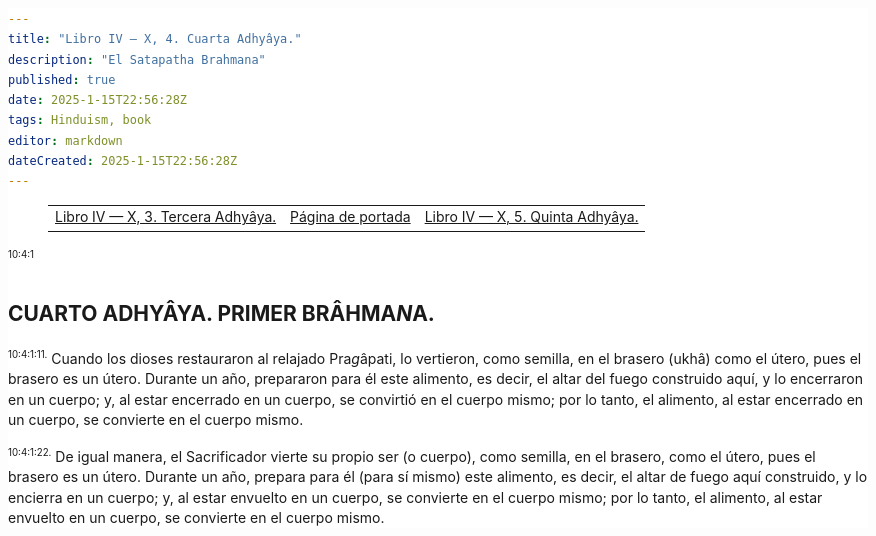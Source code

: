 ```yaml
---
title: "Libro IV — X, 4. Cuarta Adhyâya."
description: "El Satapatha Brahmana"
published: true
date: 2025-1-15T22:56:28Z
tags: Hinduism, book
editor: markdown
dateCreated: 2025-1-15T22:56:28Z
---
```


<figure class="table chapter-navigator">
  <table>
    <tbody>
      <tr>
        <td>
        <a href="/es/book/Hinduism/The_Satapatha_Brahmana/Book_4_10_3">
          <span class="mdi mdi-arrow-left-drop-circle"></span><span class="pl-2">Libro IV — X, 3. Tercera Adhyâya.</span>
        </a>
        </td>
        <td>
        <a href="/es/book/Hinduism/The_Satapatha_Brahmana">
          <span class="mdi mdi-book-open-variant"></span><span class="pl-2">Página de portada</span>
        </a>
        </td>
        <td>
        <a href="/es/book/Hinduism/The_Satapatha_Brahmana/Book_4_10_5">
          <span class="pr-2">Libro IV — X, 5. Quinta Adhyâya.</span><span class="mdi mdi-arrow-right-drop-circle"></span>
        </a>
        </td>
      </tr>
    </tbody>
  </table>
</figure>

<span id="v10_4_1"><sup><small>10:4:1</small></sup></span>

## CUARTO ADHYÂYA. PRIMER BRÂHMA<i>N</i>A.

<span id="v10_4_1_11"><sup><small>10:4:1:11.</small></sup></span> Cuando los dioses restauraron al relajado Pra<i>g</i>âpati, lo vertieron, como semilla, en el brasero (ukhâ) como el útero, pues el brasero es un útero. Durante un año, prepararon para él este alimento, es decir, el altar del fuego construido aquí, y lo encerraron en un cuerpo; y, al estar encerrado en un cuerpo, se convirtió en el cuerpo mismo; por lo tanto, el alimento, al estar encerrado en un cuerpo, se convierte en el cuerpo mismo.

<span id="v10_4_1_22"><sup><small>10:4:1:22.</small></sup></span> De igual manera, el Sacrificador vierte su propio ser (o cuerpo), como semilla, en el brasero, como el útero, pues el brasero es un útero. Durante un año, prepara para él (para sí mismo) este alimento, es decir, el altar de fuego aquí construido, y lo encierra en un cuerpo; y, al estar envuelto en un cuerpo, se convierte en el cuerpo mismo; por lo tanto, el alimento, al estar envuelto en un cuerpo, se convierte en el cuerpo mismo.
